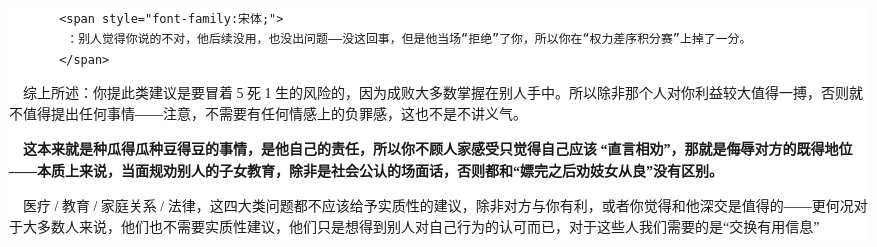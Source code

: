            <span style="font-family:宋体;">
            ：别人觉得你说的不对，他后续没用，也没出问题——没这回事，但是他当场“拒绝”了你，所以你在“权力差序积分赛”上掉了一分。
           </span>
</span>
</strong>
</p>
<p style="text-indent:14px;">
<span style="font-family:宋体;font-size:14px;">
</span>
</p>
<p style="text-indent:14px;">
<span style="font-family:宋体;font-size:14px;">
<span style="font-family:宋体;">
           综上所述：你提此类建议是要冒着
          </span>
          5
          <span style="font-family:宋体;">
           死
          </span>
<span style="font-family:Calibri;">
           1
          </span>
<span style="font-family:宋体;">
           生的风险的，因为成败大多数掌握在别人手中。所以除非那个人对你利益较大值得一搏，否则就不值得提出任何事情——注意，不需要有任何情感上的负罪感，这也不是不讲义气。
          </span>
</span>
</p>
<p style="text-indent:14px;">
<strong>
<span style="font-family: 宋体;font-size: 14px;">
<span style="font-family:宋体;">
            这本来就是种瓜得瓜种豆得豆的事情，是他自己的责任，所以你不顾人家感受只觉得自己应该
           </span>
           “直言相劝”，那就是侮辱对方的既得地位——本质上来说，当面规劝别人的子女教育，除非是社会公认的场面话，否则都和“嫖完之后劝妓女从良”没有区别。
          </span>
</strong>
</p>
<p style="text-indent:14px;">
<span style="font-family:宋体;font-size:14px;">
</span>
</p>
<p style="text-indent:14px;">
<span style="font-family:宋体;font-size:14px;">
<span style="font-family:宋体;">
           医疗
          </span>
          /
          <span style="font-family:宋体;">
           教育
          </span>
<span style="font-family:Calibri;">
           /
          </span>
<span style="font-family:宋体;">
           家庭关系
          </span>
<span style="font-family:Calibri;">
           /
          </span>
<span style="font-family:宋体;">
           法律，这四大类问题都不应该给予实质性的建议，除非对方与你有利，或者你觉得和他深交是值得的——更何况对于大多数人来说，他们也不需要实质性建议，他们只是想得到别人对自己行为的认可而已，对于这些人我们需要的是“交换有用信息”
          </span>
<span style="font-family:Calibri;">